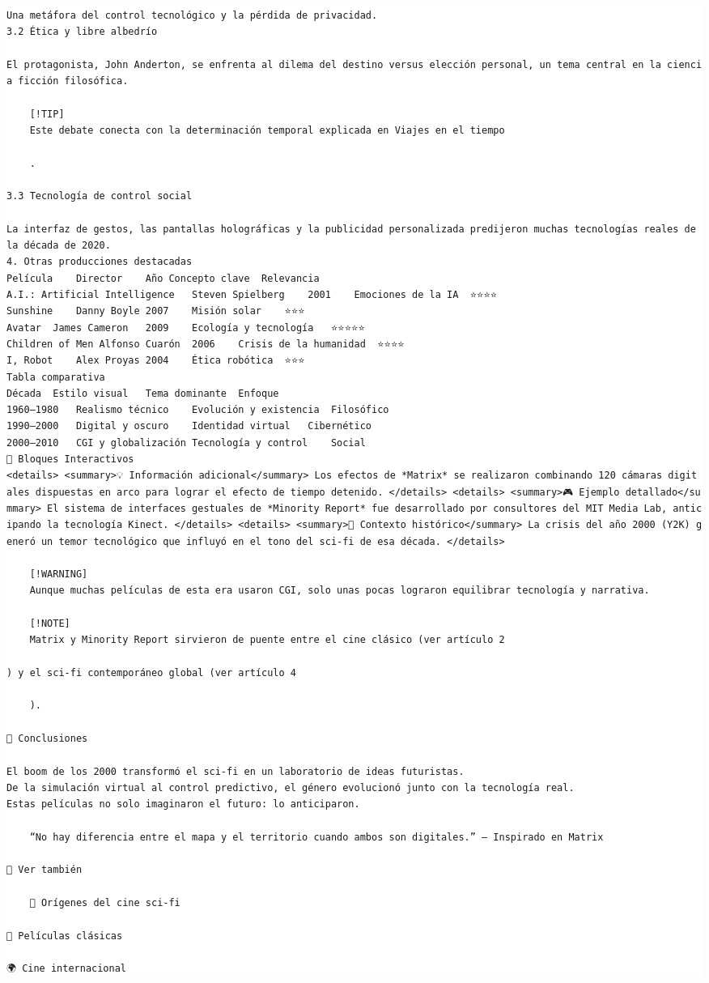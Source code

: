 ```mermaid
Una metáfora del control tecnológico y la pérdida de privacidad.
3.2 Ética y libre albedrío

El protagonista, John Anderton, se enfrenta al dilema del destino versus elección personal, un tema central en la ciencia ficción filosófica.

    [!TIP]
    Este debate conecta con la determinación temporal explicada en Viajes en el tiempo

    .

3.3 Tecnología de control social

La interfaz de gestos, las pantallas holográficas y la publicidad personalizada predijeron muchas tecnologías reales de la década de 2020.
4. Otras producciones destacadas
Película	Director	Año	Concepto clave	Relevancia
A.I.: Artificial Intelligence	Steven Spielberg	2001	Emociones de la IA	⭐⭐⭐⭐
Sunshine	Danny Boyle	2007	Misión solar	⭐⭐⭐
Avatar	James Cameron	2009	Ecología y tecnología	⭐⭐⭐⭐⭐
Children of Men	Alfonso Cuarón	2006	Crisis de la humanidad	⭐⭐⭐⭐
I, Robot	Alex Proyas	2004	Ética robótica	⭐⭐⭐
Tabla comparativa
Década	Estilo visual	Tema dominante	Enfoque
1960–1980	Realismo técnico	Evolución y existencia	Filosófico
1990–2000	Digital y oscuro	Identidad virtual	Cibernético
2000–2010	CGI y globalización	Tecnología y control	Social
💬 Bloques Interactivos
<details> <summary>💡 Información adicional</summary> Los efectos de *Matrix* se realizaron combinando 120 cámaras digitales dispuestas en arco para lograr el efecto de tiempo detenido. </details> <details> <summary>🎮 Ejemplo detallado</summary> El sistema de interfaces gestuales de *Minority Report* fue desarrollado por consultores del MIT Media Lab, anticipando la tecnología Kinect. </details> <details> <summary>📅 Contexto histórico</summary> La crisis del año 2000 (Y2K) generó un temor tecnológico que influyó en el tono del sci-fi de esa década. </details>

    [!WARNING]
    Aunque muchas películas de esta era usaron CGI, solo unas pocas lograron equilibrar tecnología y narrativa.

    [!NOTE]
    Matrix y Minority Report sirvieron de puente entre el cine clásico (ver artículo 2

) y el sci-fi contemporáneo global (ver artículo 4

    ).

🧠 Conclusiones

El boom de los 2000 transformó el sci-fi en un laboratorio de ideas futuristas.
De la simulación virtual al control predictivo, el género evolucionó junto con la tecnología real.
Estas películas no solo imaginaron el futuro: lo anticiparon.

    “No hay diferencia entre el mapa y el territorio cuando ambos son digitales.” — Inspirado en Matrix

🔗 Ver también

    🌠 Orígenes del cine sci-fi

🤖 Películas clásicas

🌍 Cine internacional

```